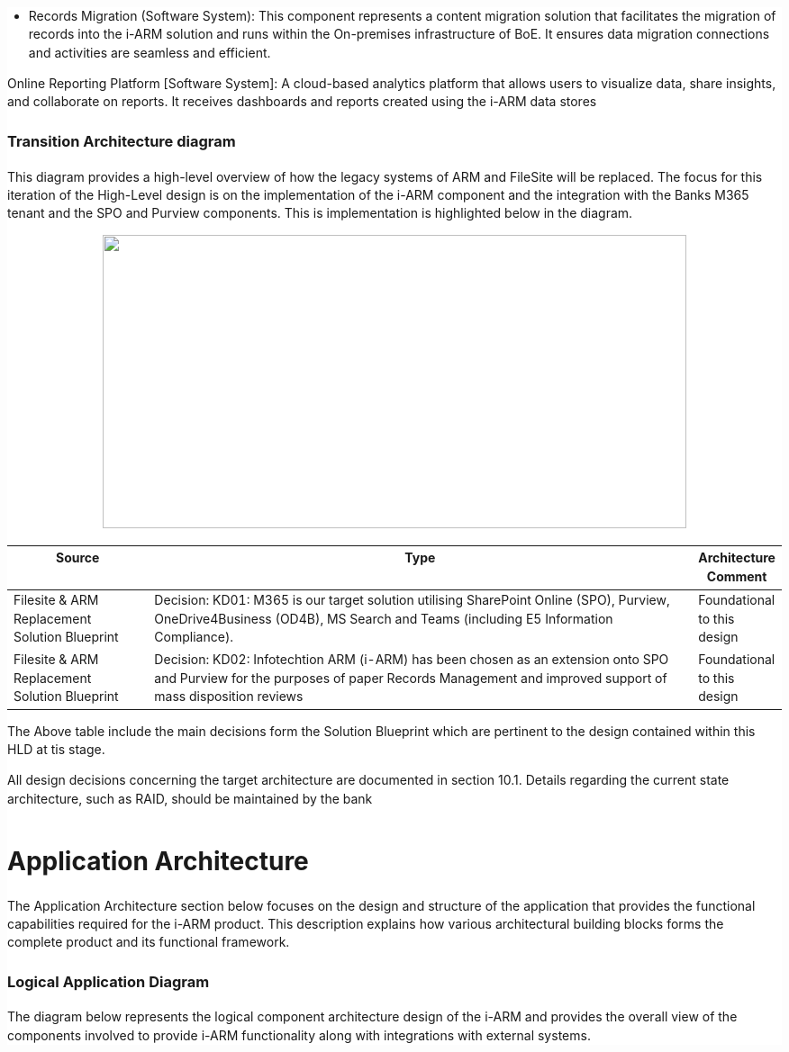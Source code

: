 - Records Migration (Software System): This component represents a
  content migration solution that facilitates the migration of records
  into the i-ARM solution and runs within the On-premises infrastructure
  of BoE. It ensures data migration connections and activities are
  seamless and efficient.

Online Reporting Platform \[Software System\]: A cloud-based analytics
platform that allows users to visualize data, share insights, and
collaborate on reports. It receives dashboards and reports created using
the i-ARM data stores



### Transition Architecture diagram 

This diagram provides a high-level overview of how the legacy systems of
ARM and FileSite will be replaced. The focus for this iteration of the
High-Level design is on the implementation of the i-ARM component and
the integration with the Banks M365 tenant and the SPO and Purview
components. This is implementation is highlighted below in the diagram.
<p align="center">
<img src="./ArchitectureImages/image3.png" style="width:6.7524in;height:3.38828in" />
</p>


| **Source** | **Type** | **Architecture Comment** |
|----|----|----|
| Filesite & ARM Replacement Solution Blueprint | Decision: KD01: M365 is our target solution utilising SharePoint Online (SPO), Purview, OneDrive4Business (OD4B), MS Search and Teams (including E5 Information Compliance). | Foundational to this design |
| Filesite & ARM Replacement Solution Blueprint | Decision: KD02: Infotechtion ARM (i-ARM) has been chosen as an extension onto SPO and Purview for the purposes of paper Records Management and improved support of mass disposition reviews | Foundational to this design |

The Above table include the main decisions form the Solution Blueprint
which are pertinent to the design contained within this HLD at tis
stage.

All design decisions concerning the target architecture are documented
in section 10.1. Details regarding the current state architecture, such
as RAID, should be maintained by the bank

# Application Architecture 

The Application Architecture section below focuses on the design and
structure of the application that provides the functional capabilities
required for the i-ARM product. This description explains how various
architectural building blocks forms the complete product and its
functional framework.

### Logical Application Diagram

The diagram below represents the logical component architecture design
of the i-ARM and provides the overall view of the components involved to
provide i-ARM functionality along with integrations with external
systems.
